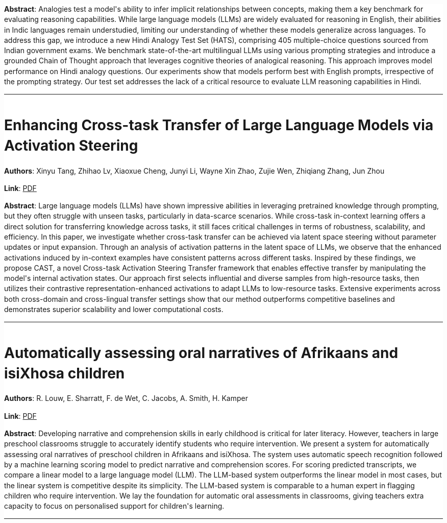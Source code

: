 **Abstract**: Analogies test a model's ability to infer implicit relationships between concepts, making them a key benchmark for evaluating reasoning capabilities. While large language models (LLMs) are widely evaluated for reasoning in English, their abilities in Indic languages remain understudied, limiting our understanding of whether these models generalize across languages. To address this gap, we introduce a new Hindi Analogy Test Set (HATS), comprising 405 multiple-choice questions sourced from Indian government exams. We benchmark state-of-the-art multilingual LLMs using various prompting strategies and introduce a grounded Chain of Thought approach that leverages cognitive theories of analogical reasoning. This approach improves model performance on Hindi analogy questions. Our experiments show that models perform best with English prompts, irrespective of the prompting strategy. Our test set addresses the lack of a critical resource to evaluate LLM reasoning capabilities in Hindi. 

---
# Enhancing Cross-task Transfer of Large Language Models via Activation Steering 

**Authors**: Xinyu Tang, Zhihao Lv, Xiaoxue Cheng, Junyi Li, Wayne Xin Zhao, Zujie Wen, Zhiqiang Zhang, Jun Zhou  

**Link**: [PDF](https://arxiv.org/pdf/2507.13236)  

**Abstract**: Large language models (LLMs) have shown impressive abilities in leveraging pretrained knowledge through prompting, but they often struggle with unseen tasks, particularly in data-scarce scenarios. While cross-task in-context learning offers a direct solution for transferring knowledge across tasks, it still faces critical challenges in terms of robustness, scalability, and efficiency. In this paper, we investigate whether cross-task transfer can be achieved via latent space steering without parameter updates or input expansion. Through an analysis of activation patterns in the latent space of LLMs, we observe that the enhanced activations induced by in-context examples have consistent patterns across different tasks. Inspired by these findings, we propose CAST, a novel Cross-task Activation Steering Transfer framework that enables effective transfer by manipulating the model's internal activation states. Our approach first selects influential and diverse samples from high-resource tasks, then utilizes their contrastive representation-enhanced activations to adapt LLMs to low-resource tasks. Extensive experiments across both cross-domain and cross-lingual transfer settings show that our method outperforms competitive baselines and demonstrates superior scalability and lower computational costs. 

---
# Automatically assessing oral narratives of Afrikaans and isiXhosa children 

**Authors**: R. Louw, E. Sharratt, F. de Wet, C. Jacobs, A. Smith, H. Kamper  

**Link**: [PDF](https://arxiv.org/pdf/2507.13205)  

**Abstract**: Developing narrative and comprehension skills in early childhood is critical for later literacy. However, teachers in large preschool classrooms struggle to accurately identify students who require intervention. We present a system for automatically assessing oral narratives of preschool children in Afrikaans and isiXhosa. The system uses automatic speech recognition followed by a machine learning scoring model to predict narrative and comprehension scores. For scoring predicted transcripts, we compare a linear model to a large language model (LLM). The LLM-based system outperforms the linear model in most cases, but the linear system is competitive despite its simplicity. The LLM-based system is comparable to a human expert in flagging children who require intervention. We lay the foundation for automatic oral assessments in classrooms, giving teachers extra capacity to focus on personalised support for children's learning. 

---